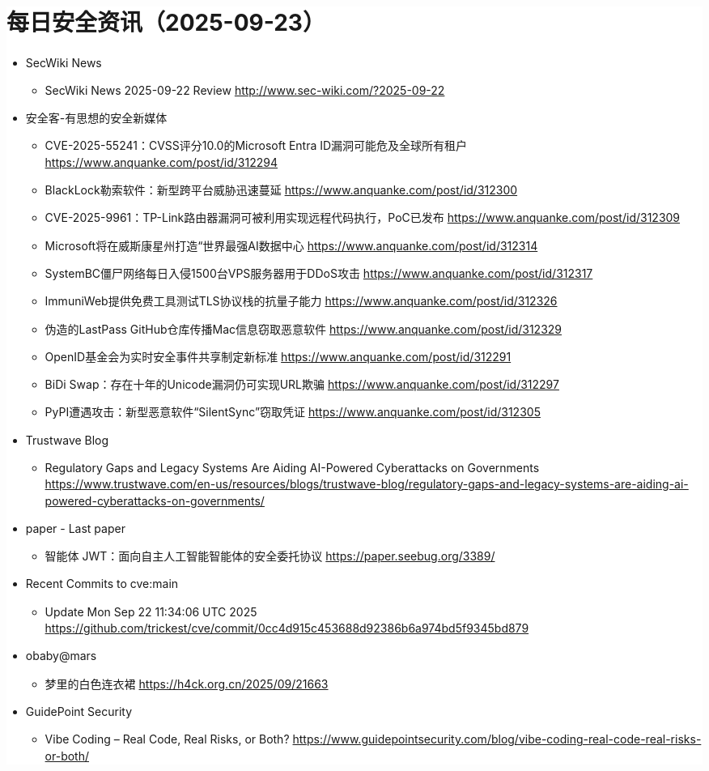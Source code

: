 # 每日安全资讯（2025-09-23）

- SecWiki News
  - SecWiki News 2025-09-22 Review
http://www.sec-wiki.com/?2025-09-22

- 安全客-有思想的安全新媒体
  - CVE-2025-55241：CVSS评分10.0的Microsoft Entra ID漏洞可能危及全球所有租户
https://www.anquanke.com/post/id/312294

  - BlackLock勒索软件：新型跨平台威胁迅速蔓延
https://www.anquanke.com/post/id/312300

  - CVE-2025-9961：TP-Link路由器漏洞可被利用实现远程代码执行，PoC已发布
https://www.anquanke.com/post/id/312309

  - Microsoft将在威斯康星州打造“世界最强AI数据中心
https://www.anquanke.com/post/id/312314

  - SystemBC僵尸网络每日入侵1500台VPS服务器用于DDoS攻击
https://www.anquanke.com/post/id/312317

  - ImmuniWeb提供免费工具测试TLS协议栈的抗量子能力
https://www.anquanke.com/post/id/312326

  - 伪造的LastPass GitHub仓库传播Mac信息窃取恶意软件
https://www.anquanke.com/post/id/312329

  - OpenID基金会为实时安全事件共享制定新标准
https://www.anquanke.com/post/id/312291

  - BiDi Swap：存在十年的Unicode漏洞仍可实现URL欺骗
https://www.anquanke.com/post/id/312297

  - PyPI遭遇攻击：新型恶意软件“SilentSync”窃取凭证
https://www.anquanke.com/post/id/312305

- Trustwave Blog
  - Regulatory Gaps and Legacy Systems Are Aiding AI-Powered Cyberattacks on Governments
https://www.trustwave.com/en-us/resources/blogs/trustwave-blog/regulatory-gaps-and-legacy-systems-are-aiding-ai-powered-cyberattacks-on-governments/

- paper - Last paper
  - 智能体 JWT：面向自主人工智能智能体的安全委托协议
https://paper.seebug.org/3389/

- Recent Commits to cve:main
  - Update Mon Sep 22 11:34:06 UTC 2025
https://github.com/trickest/cve/commit/0cc4d915c453688d92386b6a974bd5f9345bd879

- obaby@mars
  - 梦里的白色连衣裙
https://h4ck.org.cn/2025/09/21663

- GuidePoint Security
  - Vibe Coding – Real Code, Real Risks, or Both?
https://www.guidepointsecurity.com/blog/vibe-coding-real-code-real-risks-or-both/
